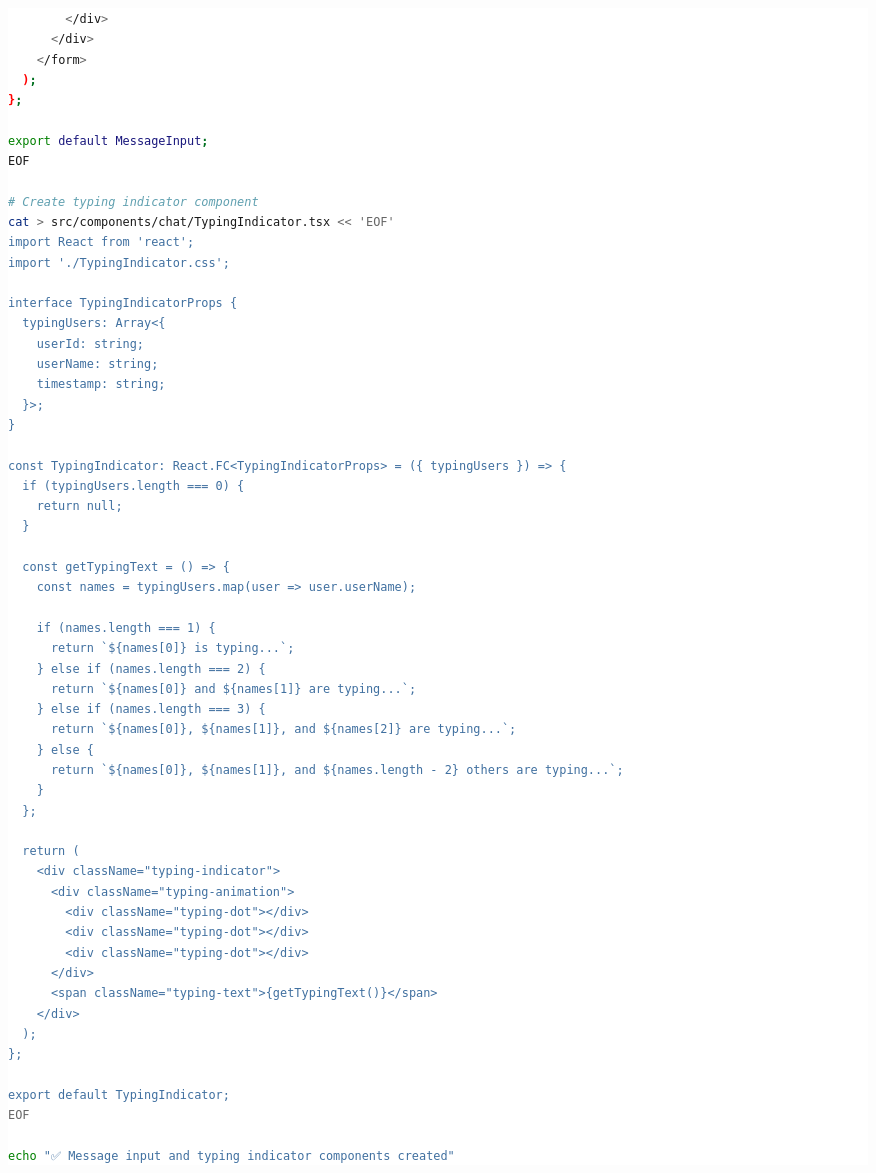    ```bash
           </div>
         </div>
       </form>
     );
   };
   
   export default MessageInput;
   EOF
   
   # Create typing indicator component
   cat > src/components/chat/TypingIndicator.tsx << 'EOF'
   import React from 'react';
   import './TypingIndicator.css';
   
   interface TypingIndicatorProps {
     typingUsers: Array<{
       userId: string;
       userName: string;
       timestamp: string;
     }>;
   }
   
   const TypingIndicator: React.FC<TypingIndicatorProps> = ({ typingUsers }) => {
     if (typingUsers.length === 0) {
       return null;
     }
   
     const getTypingText = () => {
       const names = typingUsers.map(user => user.userName);
       
       if (names.length === 1) {
         return `${names[0]} is typing...`;
       } else if (names.length === 2) {
         return `${names[0]} and ${names[1]} are typing...`;
       } else if (names.length === 3) {
         return `${names[0]}, ${names[1]}, and ${names[2]} are typing...`;
       } else {
         return `${names[0]}, ${names[1]}, and ${names.length - 2} others are typing...`;
       }
     };
   
     return (
       <div className="typing-indicator">
         <div className="typing-animation">
           <div className="typing-dot"></div>
           <div className="typing-dot"></div>
           <div className="typing-dot"></div>
         </div>
         <span className="typing-text">{getTypingText()}</span>
       </div>
     );
   };
   
   export default TypingIndicator;
   EOF
   
   echo "✅ Message input and typing indicator components created"
   ```
